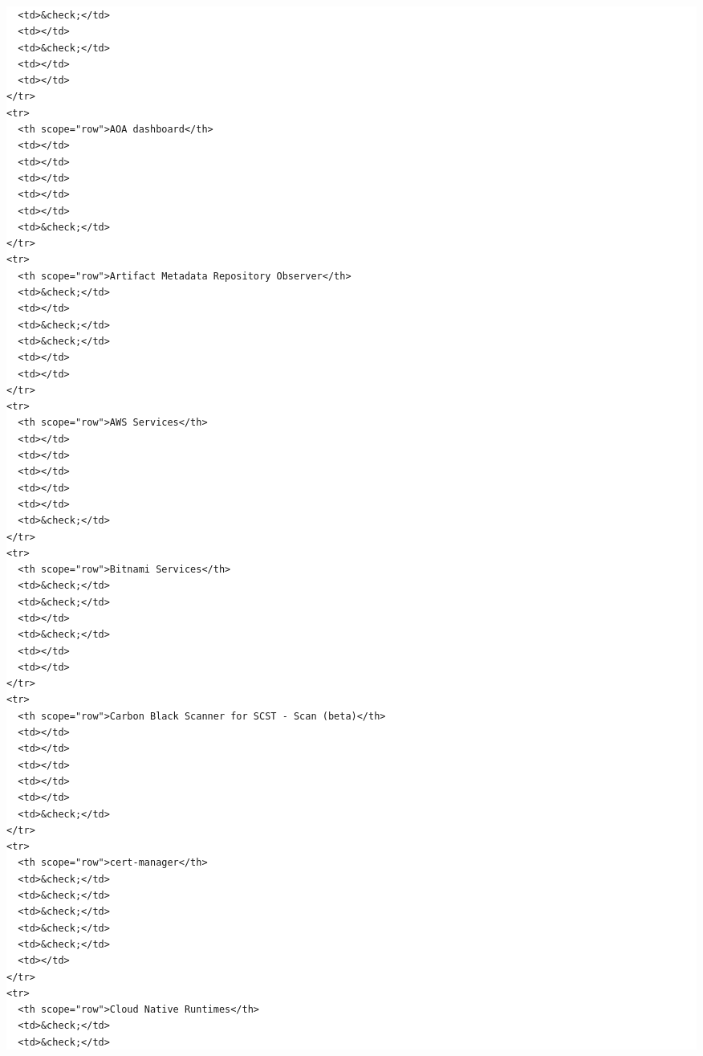       <td>&check;</td>
      <td></td>
      <td>&check;</td>
      <td></td>
      <td></td>
    </tr>
    <tr>
      <th scope="row">AOA dashboard</th>
      <td></td>
      <td></td>
      <td></td>
      <td></td>
      <td></td>
      <td>&check;</td>
    </tr>
    <tr>
      <th scope="row">Artifact Metadata Repository Observer</th>
      <td>&check;</td>
      <td></td>
      <td>&check;</td>
      <td>&check;</td>
      <td></td>
      <td></td>
    </tr>
    <tr>
      <th scope="row">AWS Services</th>
      <td></td>
      <td></td>
      <td></td>
      <td></td>
      <td></td>
      <td>&check;</td>
    </tr>
    <tr>
      <th scope="row">Bitnami Services</th>
      <td>&check;</td>
      <td>&check;</td>
      <td></td>
      <td>&check;</td>
      <td></td>
      <td></td>
    </tr>
    <tr>
      <th scope="row">Carbon Black Scanner for SCST - Scan (beta)</th>
      <td></td>
      <td></td>
      <td></td>
      <td></td>
      <td></td>
      <td>&check;</td>
    </tr>
    <tr>
      <th scope="row">cert-manager</th>
      <td>&check;</td>
      <td>&check;</td>
      <td>&check;</td>
      <td>&check;</td>
      <td>&check;</td>
      <td></td>
    </tr>
    <tr>
      <th scope="row">Cloud Native Runtimes</th>
      <td>&check;</td>
      <td>&check;</td>
